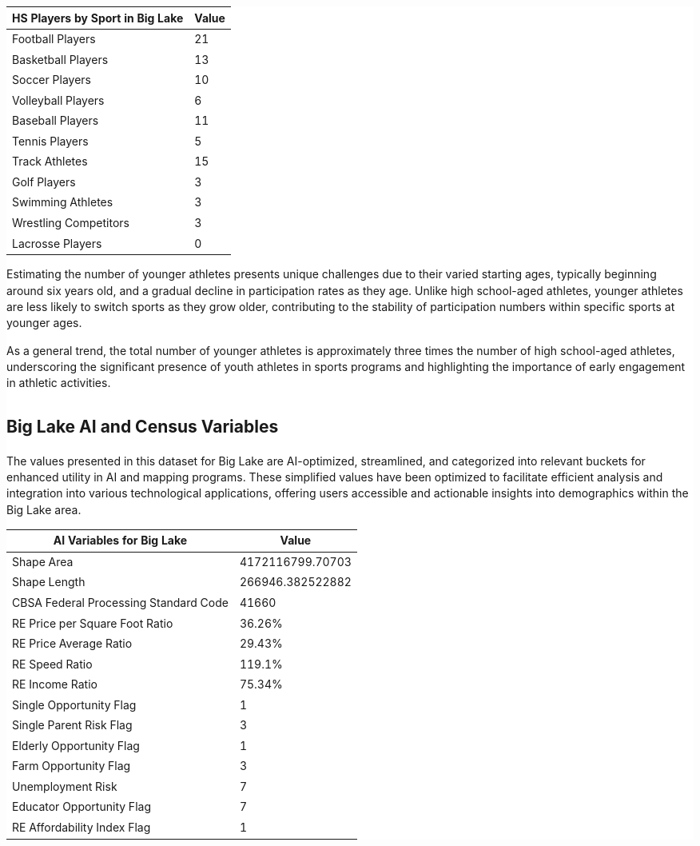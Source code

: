 | HS Players by Sport in Big Lake | Value |
|-------------|-------|
| Football Players | 21 |
| Basketball Players | 13 |
| Soccer Players | 10 |
| Volleyball Players | 6 |
| Baseball Players | 11 |
| Tennis Players | 5 |
| Track Athletes | 15 |
| Golf Players | 3 |
| Swimming Athletes | 3 |
| Wrestling Competitors | 3 |
| Lacrosse Players | 0 |

Estimating the number of younger athletes presents unique challenges due to their varied starting ages, typically beginning around six years old, and a gradual decline in participation rates as they age. Unlike high school-aged athletes, younger athletes are less likely to switch sports as they grow older, contributing to the stability of participation numbers within specific sports at younger ages.  

As a general trend, the total number of younger athletes is approximately three times the number of high school-aged athletes, underscoring the significant presence of youth athletes in sports programs and highlighting the importance of early engagement in athletic activities.

## Big Lake AI and Census Variables

The values presented in this dataset for Big Lake are AI-optimized, streamlined, and categorized into relevant buckets for enhanced utility in AI and mapping programs. These simplified values have been optimized to facilitate efficient analysis and integration into various technological applications, offering users accessible and actionable insights into demographics within the Big Lake area.

| AI Variables for Big Lake | Value |
|-------------|-------|
| Shape Area | 4172116799.70703 |
| Shape Length | 266946.382522882 |
| CBSA Federal Processing Standard Code | 41660 |
| RE Price per Square Foot Ratio | 36.26% |
| RE Price Average Ratio | 29.43% |
| RE Speed Ratio | 119.1% |
| RE Income Ratio | 75.34% |
| Single Opportunity Flag | 1 |
| Single Parent Risk Flag | 3 |
| Elderly Opportunity Flag | 1 |
| Farm Opportunity Flag | 3 |
| Unemployment Risk | 7 |
| Educator Opportunity Flag | 7 |
| RE Affordability Index Flag | 1 |